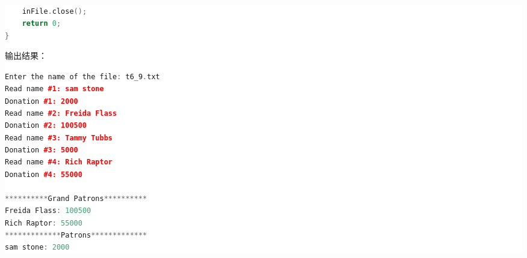 ```cpp
    inFile.close();
    return 0;
}
```

输出结果：

```cpp
Enter the name of the file: t6_9.txt
Read name #1: sam stone
Donation #1: 2000
Read name #2: Freida Flass
Donation #2: 100500
Read name #3: Tammy Tubbs
Donation #3: 5000
Read name #4: Rich Raptor
Donation #4: 55000

**********Grand Patrons**********
Freida Flass: 100500
Rich Raptor: 55000
*************Patrons*************
sam stone: 2000
```
